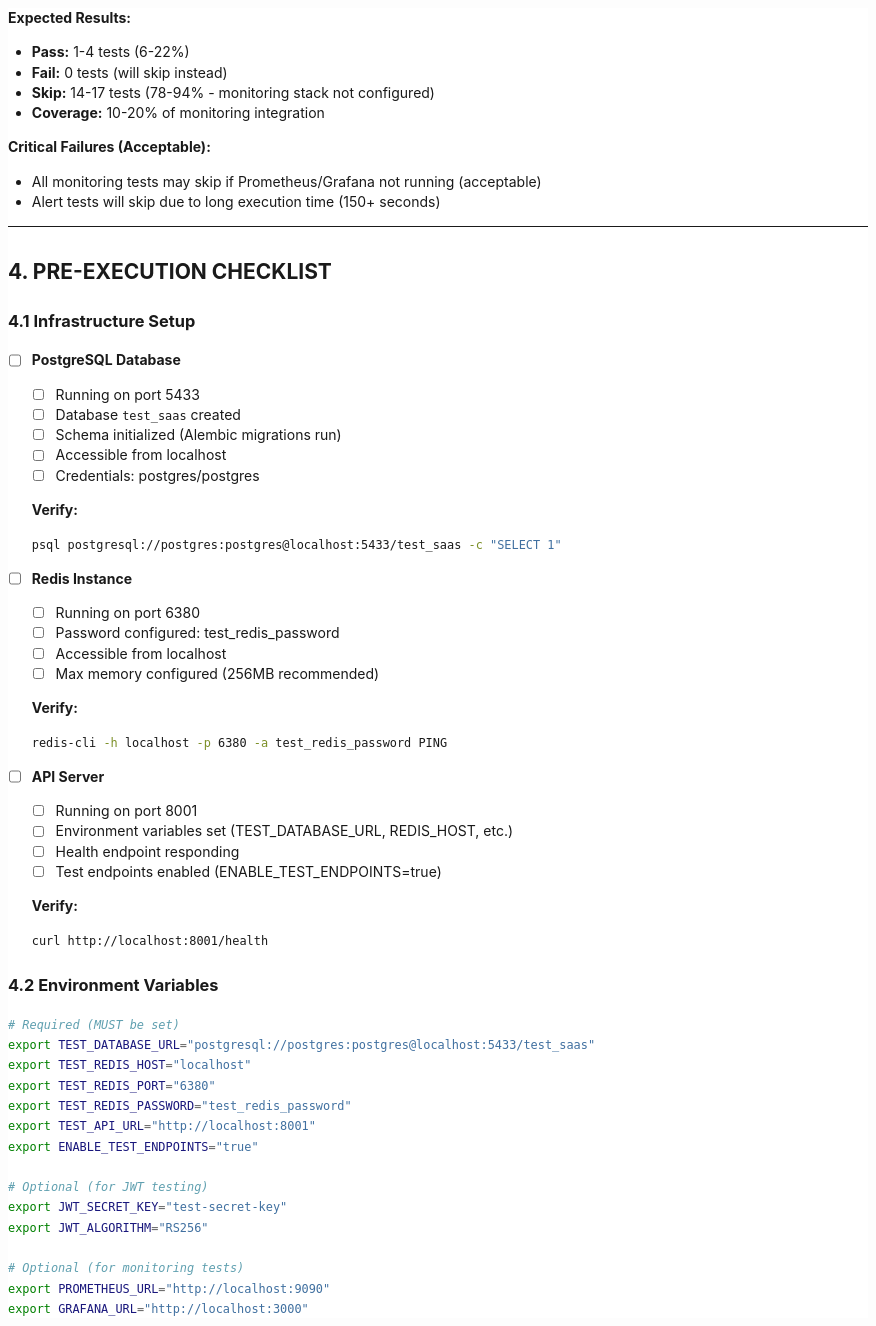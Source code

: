**Expected Results:**
- **Pass:** 1-4 tests (6-22%)
- **Fail:** 0 tests (will skip instead)
- **Skip:** 14-17 tests (78-94% - monitoring stack not configured)
- **Coverage:** 10-20% of monitoring integration

**Critical Failures (Acceptable):**
- All monitoring tests may skip if Prometheus/Grafana not running (acceptable)
- Alert tests will skip due to long execution time (150+ seconds)

---

## 4. PRE-EXECUTION CHECKLIST

### 4.1 Infrastructure Setup
- [ ] **PostgreSQL Database**
  - [ ] Running on port 5433
  - [ ] Database `test_saas` created
  - [ ] Schema initialized (Alembic migrations run)
  - [ ] Accessible from localhost
  - [ ] Credentials: postgres/postgres

  **Verify:**
  ```bash
  psql postgresql://postgres:postgres@localhost:5433/test_saas -c "SELECT 1"
  ```

- [ ] **Redis Instance**
  - [ ] Running on port 6380
  - [ ] Password configured: test_redis_password
  - [ ] Accessible from localhost
  - [ ] Max memory configured (256MB recommended)

  **Verify:**
  ```bash
  redis-cli -h localhost -p 6380 -a test_redis_password PING
  ```

- [ ] **API Server**
  - [ ] Running on port 8001
  - [ ] Environment variables set (TEST_DATABASE_URL, REDIS_HOST, etc.)
  - [ ] Health endpoint responding
  - [ ] Test endpoints enabled (ENABLE_TEST_ENDPOINTS=true)

  **Verify:**
  ```bash
  curl http://localhost:8001/health
  ```

### 4.2 Environment Variables
```bash
# Required (MUST be set)
export TEST_DATABASE_URL="postgresql://postgres:postgres@localhost:5433/test_saas"
export TEST_REDIS_HOST="localhost"
export TEST_REDIS_PORT="6380"
export TEST_REDIS_PASSWORD="test_redis_password"
export TEST_API_URL="http://localhost:8001"
export ENABLE_TEST_ENDPOINTS="true"

# Optional (for JWT testing)
export JWT_SECRET_KEY="test-secret-key"
export JWT_ALGORITHM="RS256"

# Optional (for monitoring tests)
export PROMETHEUS_URL="http://localhost:9090"
export GRAFANA_URL="http://localhost:3000"
```